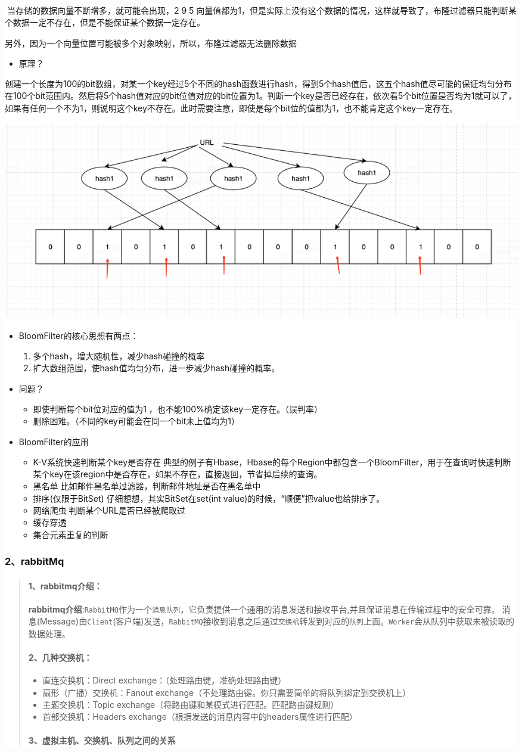 ​	当存储的数据向量不断增多，就可能会出现，2 9 5 向量值都为1，但是实际上没有这个数据的情况，这样就导致了，布隆过滤器只能判断某个数据一定不存在，但是不能保证某个数据一定存在。

另外，因为一个向量位置可能被多个对象映射，所以，布隆过滤器无法删除数据

* 原理？

创建一个长度为100的bit数组，对某一个key经过5个不同的hash函数进行hash，得到5个hash值后，这五个hash值尽可能的保证均匀分布在100个bit范围内。然后将5个hash值对应的bit位值对应的bit位置为1。判断一个key是否已经存在，依次看5个bit位置是否均为1就可以了，如果有任何一个不为1，则说明这个key不存在。此时需要注意，即使是每个bit位的值都为1，也不能肯定这个key一定存在。

![img](a%E4%B8%AA%E4%BA%BA%E9%9D%A2%E8%AF%95%E6%80%BB%E7%BB%93.assets/449cbf998c36cf520d133ce92ca5e5d0.png)

* BloomFilter的核心思想有两点：
  1. 多个hash，增大随机性，减少hash碰撞的概率
  2. 扩大数组范围，使hash值均匀分布，进一步减少hash碰撞的概率。
* 问题？

  * 即使判断每个bit位对应的值为1 ，也不能100%确定该key一定存在。（误判率）
  * 删除困难。（不同的key可能会在同一个bit未上值均为1）

* BloomFilter的应用
  * K-V系统快速判断某个key是否存在
    典型的例子有Hbase，Hbase的每个Region中都包含一个BloomFilter，用于在查询时快速判断某个key在该region中是否存在，如果不存在，直接返回，节省掉后续的查询。
  * 黑名单
    比如邮件黑名单过滤器，判断邮件地址是否在黑名单中
  * 排序(仅限于BitSet)
    仔细想想，其实BitSet在set(int value)的时候，“顺便”把value也给排序了。
  * 网络爬虫
    判断某个URL是否已经被爬取过
  * 缓存穿透
  * 集合元素重复的判断

### 2、rabbitMq

>#### 1、rabbitmq介绍：
>
>**rabbitmq介绍**:`RabbitMQ`作为一个`消息队列`，它负责提供一个通用的消息发送和接收平台,并且保证消息在传输过程中的安全可靠。
>消息(Message)由`Client`(客户端)发送，`RabbitMQ`接收到消息之后通过`交换机`转发到对应的`队列`上面。`Worker`会从队列中获取未被读取的数据处理。
>
>#### 2、几种交换机：
>
>* 直连交换机：Direct exchange：（处理路由键，准确处理路由键）
>* 扇形（广播）交换机：Fanout exchange（不处理路由键。你只需要简单的将队列绑定到交换机上）
>* 主题交换机：Topic exchange（将路由键和某模式进行匹配。匹配路由键规则）
>* 首部交换机：Headers exchange（根据发送的消息内容中的headers属性进行匹配）
>
>#### 3、虚拟主机、交换机、队列之间的关系
